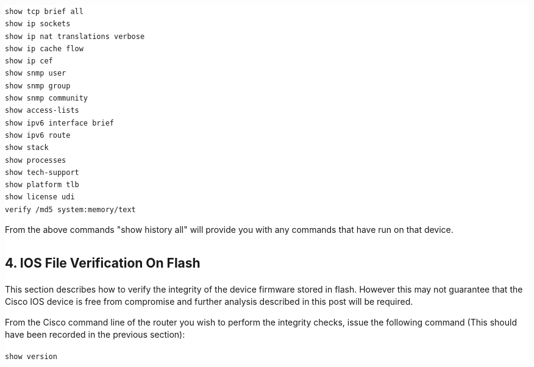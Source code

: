 ``show tcp brief all``  
``show ip sockets``  
``show ip nat translations verbose``  
``show ip cache flow``  
``show ip cef``  
``show snmp user``  
``show snmp group``  
``show snmp community``  
``show access-lists``  
``show ipv6 interface brief``  
``show ipv6 route``  
``show stack``  
``show processes``  
``show tech-support``  
``show platform tlb``  
``show license udi``  
``verify /md5 system:memory/text``  

From the above commands "show history all" will provide you with any commands that have run on that device.

## 4.	IOS File Verification On Flash

This section describes how to verify the integrity of the device firmware stored in flash. However this may not guarantee that the Cisco IOS device is free from compromise and further analysis described in this post will be required.

From the Cisco command line of the router you wish to perform the integrity checks, issue the following command (This should have been recorded in the previous section):

``show version``
